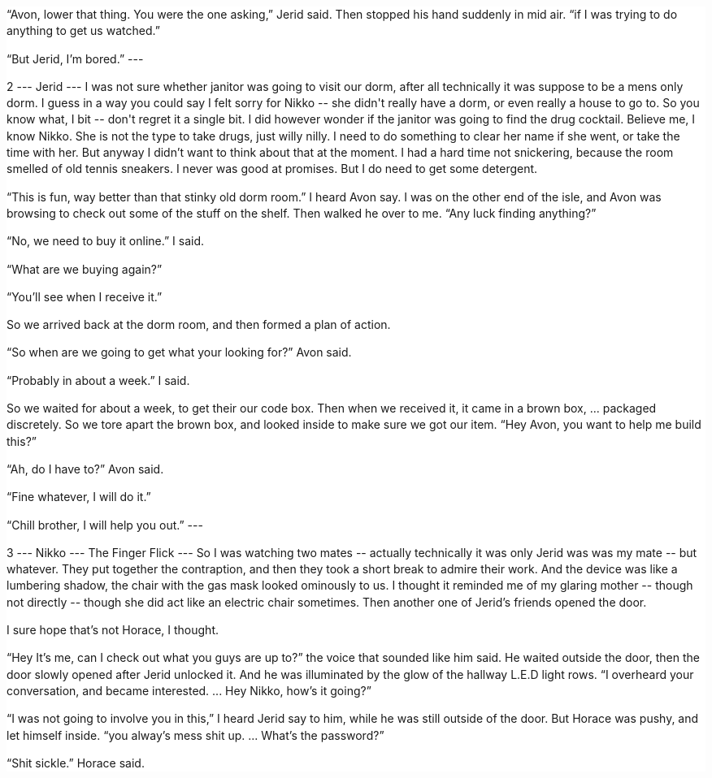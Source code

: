 “Avon, lower that thing. You were the one asking,” Jerid said. Then stopped his hand suddenly in mid air. “if I was trying to do anything to get us watched.”

“But Jerid, I’m bored.” ---

2 --- Jerid --- I was not sure whether janitor was going to visit our dorm, after all technically it was suppose to be a mens only dorm. I guess in a way you could say I felt sorry for Nikko -- she didn't really have a dorm, or even really a house to go to. So you know what, I bit -- don't regret it a single bit. I did however wonder if the janitor was going to find the drug cocktail. Believe me, I know Nikko. She is not the type to take drugs, just willy nilly. I need to do something to clear her name if she went, or take the time with her. But anyway I didn’t want to think about that at the moment. I had a hard time not snickering, because the room smelled of old tennis sneakers. I never was good at promises. But I do need to get some detergent.

“This is fun, way better than that stinky old dorm room.” I heard Avon say. I was on the other end of the isle, and Avon was browsing to check out some of the stuff on the shelf. Then walked he over to me. “Any luck finding anything?”

“No, we need to buy it online.” I said.

“What are we buying again?”

“You’ll see when I receive it.”

So we arrived back at the dorm room, and then formed a plan of action.

“So when are we going to get what your looking for?” Avon said.

“Probably in about a week.” I said.

So we waited for about a week, to get their our code box. Then when we received it, it came in a brown box, ... packaged discretely. So we tore apart the brown box, and looked inside to make sure we got our item. “Hey Avon, you want to help me build this?”

“Ah, do I have to?” Avon said.

“Fine whatever, I will do it.”

“Chill brother, I will help you out.” ---

3 --- Nikko --- The Finger Flick --- So I was watching two mates -- actually technically it was only Jerid was was my mate -- but whatever. They put together the contraption, and then they took a short break to admire their work. And the device was like a lumbering shadow, the chair with the gas mask looked ominously to us. I thought it reminded me of my glaring mother -- though not directly -- though she did act like an electric chair sometimes. Then another one of Jerid’s friends opened the door.

I sure hope that’s not Horace, I thought.

“Hey It’s me, can I check out what you guys are up to?” the voice that sounded like him said. He waited outside the door, then the door slowly opened after Jerid unlocked it. And he was illuminated by the glow of the hallway L.E.D light rows. “I overheard your conversation, and became interested. ... Hey Nikko, how’s it going?”

“I was not going to involve you in this,” I heard Jerid say to him, while he was still outside of the door. But Horace was pushy, and let himself inside. “you alway’s mess shit up. ... What’s the password?”

“Shit sickle.” Horace said.
